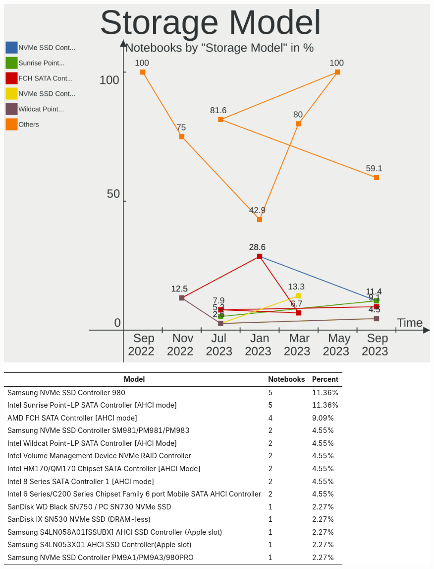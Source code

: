 ![Storage Model](./images/line_chart/storage_model.svg)

| Model                                                                          | Notebooks | Percent |
|--------------------------------------------------------------------------------|-----------|---------|
| Samsung NVMe SSD Controller 980                                                | 5         | 11.36%  |
| Intel Sunrise Point-LP SATA Controller [AHCI mode]                             | 5         | 11.36%  |
| AMD FCH SATA Controller [AHCI mode]                                            | 4         | 9.09%   |
| Samsung NVMe SSD Controller SM981/PM981/PM983                                  | 2         | 4.55%   |
| Intel Wildcat Point-LP SATA Controller [AHCI Mode]                             | 2         | 4.55%   |
| Intel Volume Management Device NVMe RAID Controller                            | 2         | 4.55%   |
| Intel HM170/QM170 Chipset SATA Controller [AHCI Mode]                          | 2         | 4.55%   |
| Intel 8 Series SATA Controller 1 [AHCI mode]                                   | 2         | 4.55%   |
| Intel 6 Series/C200 Series Chipset Family 6 port Mobile SATA AHCI Controller   | 2         | 4.55%   |
| SanDisk WD Black SN750 / PC SN730 NVMe SSD                                     | 1         | 2.27%   |
| SanDisk IX SN530 NVMe SSD (DRAM-less)                                          | 1         | 2.27%   |
| Samsung S4LN058A01[SSUBX] AHCI SSD Controller (Apple slot)                     | 1         | 2.27%   |
| Samsung S4LN053X01 AHCI SSD Controller(Apple slot)                             | 1         | 2.27%   |
| Samsung NVMe SSD Controller PM9A1/PM9A3/980PRO                                 | 1         | 2.27%   |